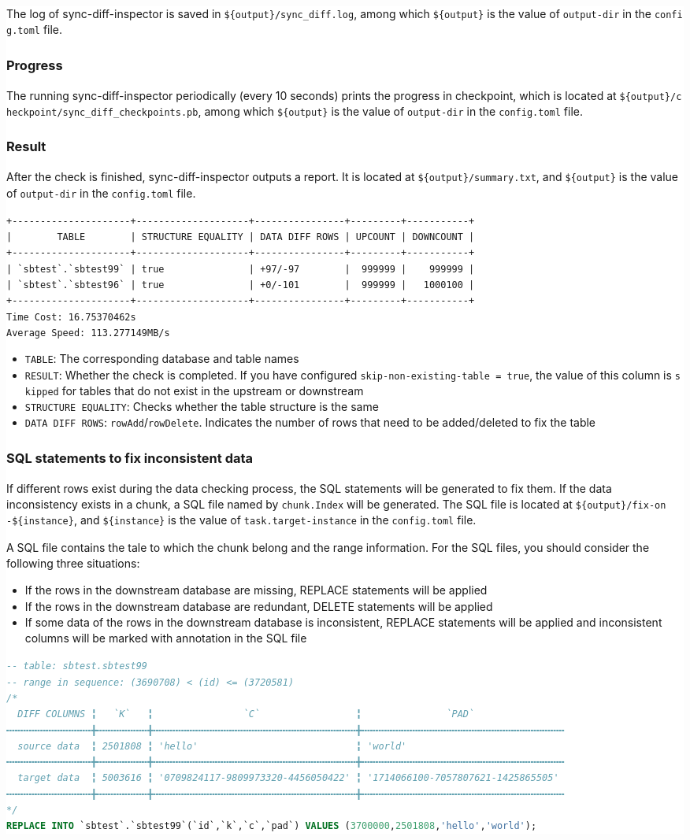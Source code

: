 The log of sync-diff-inspector is saved in `${output}/sync_diff.log`, among which `${output}` is the value of `output-dir` in the `config.toml` file.

### Progress

The running sync-diff-inspector periodically (every 10 seconds) prints the progress in checkpoint, which is located at `${output}/checkpoint/sync_diff_checkpoints.pb`, among which `${output}` is the value of `output-dir` in the `config.toml` file.

### Result

After the check is finished, sync-diff-inspector outputs a report. It is located at `${output}/summary.txt`, and `${output}` is the value of `output-dir` in the `config.toml` file.

```summary
+---------------------+--------------------+----------------+---------+-----------+
|        TABLE        | STRUCTURE EQUALITY | DATA DIFF ROWS | UPCOUNT | DOWNCOUNT |
+---------------------+--------------------+----------------+---------+-----------+
| `sbtest`.`sbtest99` | true               | +97/-97        |  999999 |    999999 |
| `sbtest`.`sbtest96` | true               | +0/-101        |  999999 |   1000100 |
+---------------------+--------------------+----------------+---------+-----------+
Time Cost: 16.75370462s
Average Speed: 113.277149MB/s
```

- `TABLE`: The corresponding database and table names
- `RESULT`: Whether the check is completed. If you have configured `skip-non-existing-table = true`, the value of this column is `skipped` for tables that do not exist in the upstream or downstream
- `STRUCTURE EQUALITY`: Checks whether the table structure is the same
- `DATA DIFF ROWS`: `rowAdd`/`rowDelete`. Indicates the number of rows that need to be added/deleted to fix the table

### SQL statements to fix inconsistent data

If different rows exist during the data checking process, the SQL statements will be generated to fix them. If the data inconsistency exists in a chunk, a SQL file named by `chunk.Index` will be generated. The SQL file is located at `${output}/fix-on-${instance}`, and `${instance}` is the value of `task.target-instance` in the `config.toml` file.

A SQL file contains the tale to which the chunk belong and the range information. For the SQL files, you should consider the following three situations:

- If the rows in the downstream database are missing, REPLACE statements will be applied
- If the rows in the downstream database are redundant, DELETE statements will be applied
- If some data of the rows in the downstream database is inconsistent, REPLACE statements will be applied and inconsistent columns will be marked with annotation in the SQL file

```sql
-- table: sbtest.sbtest99
-- range in sequence: (3690708) < (id) <= (3720581)
/*
  DIFF COLUMNS ╏   `K`   ╏                `C`                 ╏               `PAD`
╍╍╍╍╍╍╍╍╍╍╍╍╍╍╍╋╍╍╍╍╍╍╍╍╍╋╍╍╍╍╍╍╍╍╍╍╍╍╍╍╍╍╍╍╍╍╍╍╍╍╍╍╍╍╍╍╍╍╍╍╍╍╋╍╍╍╍╍╍╍╍╍╍╍╍╍╍╍╍╍╍╍╍╍╍╍╍╍╍╍╍╍╍╍╍╍╍╍╍
  source data  ╏ 2501808 ╏ 'hello'                            ╏ 'world'
╍╍╍╍╍╍╍╍╍╍╍╍╍╍╍╋╍╍╍╍╍╍╍╍╍╋╍╍╍╍╍╍╍╍╍╍╍╍╍╍╍╍╍╍╍╍╍╍╍╍╍╍╍╍╍╍╍╍╍╍╍╍╋╍╍╍╍╍╍╍╍╍╍╍╍╍╍╍╍╍╍╍╍╍╍╍╍╍╍╍╍╍╍╍╍╍╍╍╍
  target data  ╏ 5003616 ╏ '0709824117-9809973320-4456050422' ╏ '1714066100-7057807621-1425865505'
╍╍╍╍╍╍╍╍╍╍╍╍╍╍╍╋╍╍╍╍╍╍╍╍╍╋╍╍╍╍╍╍╍╍╍╍╍╍╍╍╍╍╍╍╍╍╍╍╍╍╍╍╍╍╍╍╍╍╍╍╍╍╋╍╍╍╍╍╍╍╍╍╍╍╍╍╍╍╍╍╍╍╍╍╍╍╍╍╍╍╍╍╍╍╍╍╍╍╍
*/
REPLACE INTO `sbtest`.`sbtest99`(`id`,`k`,`c`,`pad`) VALUES (3700000,2501808,'hello','world');
```
